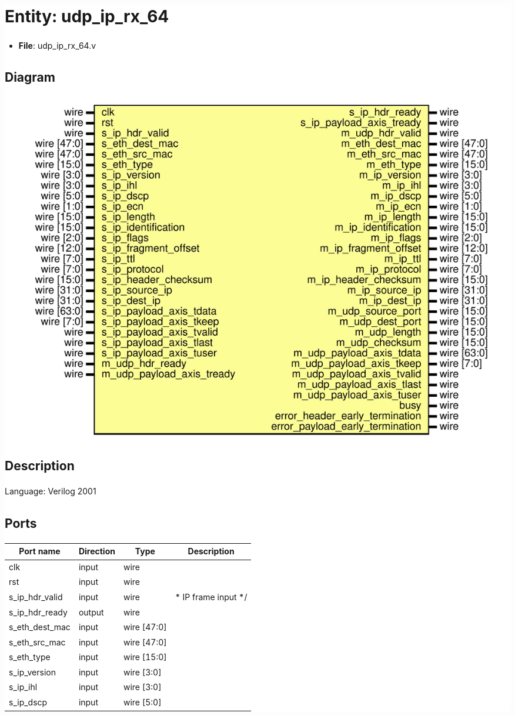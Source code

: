 # Entity: udp_ip_rx_64

- **File**: udp_ip_rx_64.v
## Diagram

![Diagram](udp_ip_rx_64.svg "Diagram")
## Description


 Language: Verilog 2001


## Ports

| Port name                       | Direction | Type        | Description                      |
| ------------------------------- | --------- | ----------- | -------------------------------- |
| clk                             | input     | wire        |                                  |
| rst                             | input     | wire        |                                  |
| s_ip_hdr_valid                  | input     | wire        |      * IP frame input      */    |
| s_ip_hdr_ready                  | output    | wire        |                                  |
| s_eth_dest_mac                  | input     | wire [47:0] |                                  |
| s_eth_src_mac                   | input     | wire [47:0] |                                  |
| s_eth_type                      | input     | wire [15:0] |                                  |
| s_ip_version                    | input     | wire [3:0]  |                                  |
| s_ip_ihl                        | input     | wire [3:0]  |                                  |
| s_ip_dscp                       | input     | wire [5:0]  |                                  |
